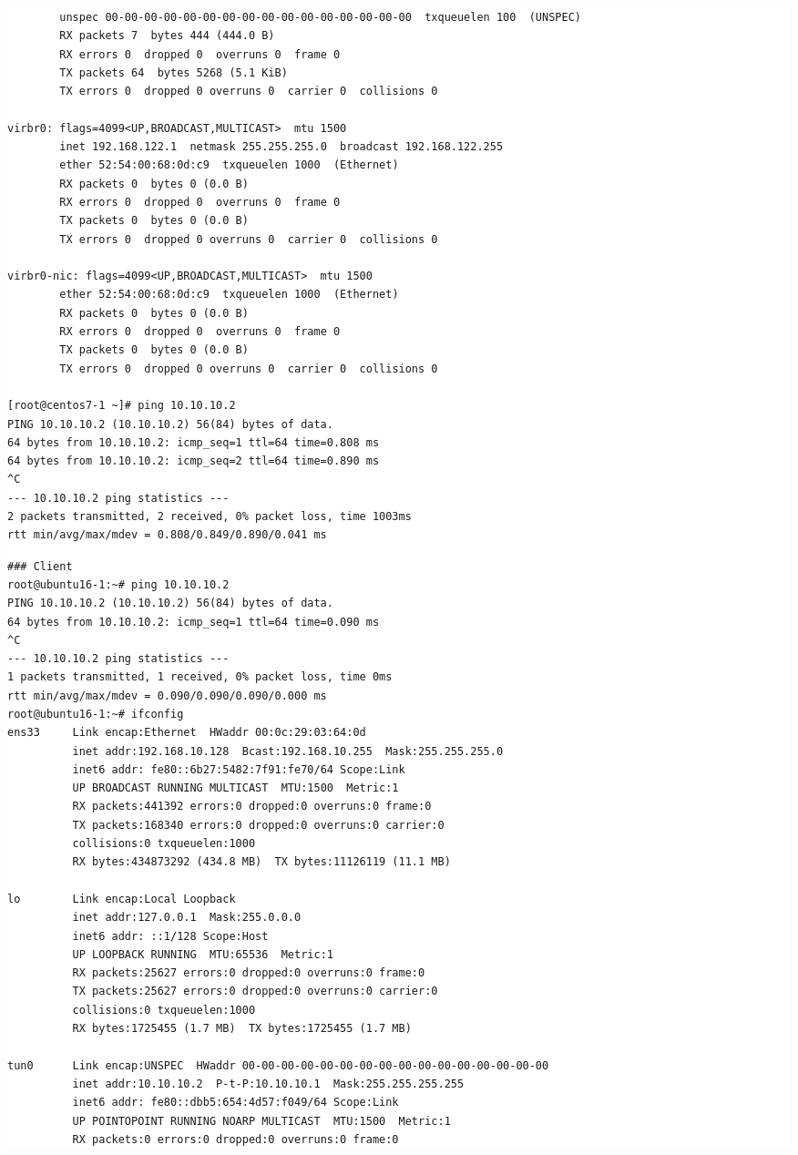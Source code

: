 ```
        unspec 00-00-00-00-00-00-00-00-00-00-00-00-00-00-00-00  txqueuelen 100  (UNSPEC)
        RX packets 7  bytes 444 (444.0 B)
        RX errors 0  dropped 0  overruns 0  frame 0
        TX packets 64  bytes 5268 (5.1 KiB)
        TX errors 0  dropped 0 overruns 0  carrier 0  collisions 0

virbr0: flags=4099<UP,BROADCAST,MULTICAST>  mtu 1500
        inet 192.168.122.1  netmask 255.255.255.0  broadcast 192.168.122.255
        ether 52:54:00:68:0d:c9  txqueuelen 1000  (Ethernet)
        RX packets 0  bytes 0 (0.0 B)
        RX errors 0  dropped 0  overruns 0  frame 0
        TX packets 0  bytes 0 (0.0 B)
        TX errors 0  dropped 0 overruns 0  carrier 0  collisions 0

virbr0-nic: flags=4099<UP,BROADCAST,MULTICAST>  mtu 1500
        ether 52:54:00:68:0d:c9  txqueuelen 1000  (Ethernet)
        RX packets 0  bytes 0 (0.0 B)
        RX errors 0  dropped 0  overruns 0  frame 0
        TX packets 0  bytes 0 (0.0 B)
        TX errors 0  dropped 0 overruns 0  carrier 0  collisions 0

[root@centos7-1 ~]# ping 10.10.10.2
PING 10.10.10.2 (10.10.10.2) 56(84) bytes of data.
64 bytes from 10.10.10.2: icmp_seq=1 ttl=64 time=0.808 ms
64 bytes from 10.10.10.2: icmp_seq=2 ttl=64 time=0.890 ms
^C
--- 10.10.10.2 ping statistics ---
2 packets transmitted, 2 received, 0% packet loss, time 1003ms
rtt min/avg/max/mdev = 0.808/0.849/0.890/0.041 ms
```

```
### Client
root@ubuntu16-1:~# ping 10.10.10.2
PING 10.10.10.2 (10.10.10.2) 56(84) bytes of data.
64 bytes from 10.10.10.2: icmp_seq=1 ttl=64 time=0.090 ms
^C
--- 10.10.10.2 ping statistics ---
1 packets transmitted, 1 received, 0% packet loss, time 0ms
rtt min/avg/max/mdev = 0.090/0.090/0.090/0.000 ms
root@ubuntu16-1:~# ifconfig 
ens33     Link encap:Ethernet  HWaddr 00:0c:29:03:64:0d  
          inet addr:192.168.10.128  Bcast:192.168.10.255  Mask:255.255.255.0
          inet6 addr: fe80::6b27:5482:7f91:fe70/64 Scope:Link
          UP BROADCAST RUNNING MULTICAST  MTU:1500  Metric:1
          RX packets:441392 errors:0 dropped:0 overruns:0 frame:0
          TX packets:168340 errors:0 dropped:0 overruns:0 carrier:0
          collisions:0 txqueuelen:1000 
          RX bytes:434873292 (434.8 MB)  TX bytes:11126119 (11.1 MB)

lo        Link encap:Local Loopback  
          inet addr:127.0.0.1  Mask:255.0.0.0
          inet6 addr: ::1/128 Scope:Host
          UP LOOPBACK RUNNING  MTU:65536  Metric:1
          RX packets:25627 errors:0 dropped:0 overruns:0 frame:0
          TX packets:25627 errors:0 dropped:0 overruns:0 carrier:0
          collisions:0 txqueuelen:1000 
          RX bytes:1725455 (1.7 MB)  TX bytes:1725455 (1.7 MB)

tun0      Link encap:UNSPEC  HWaddr 00-00-00-00-00-00-00-00-00-00-00-00-00-00-00-00  
          inet addr:10.10.10.2  P-t-P:10.10.10.1  Mask:255.255.255.255
          inet6 addr: fe80::dbb5:654:4d57:f049/64 Scope:Link
          UP POINTOPOINT RUNNING NOARP MULTICAST  MTU:1500  Metric:1
          RX packets:0 errors:0 dropped:0 overruns:0 frame:0
```